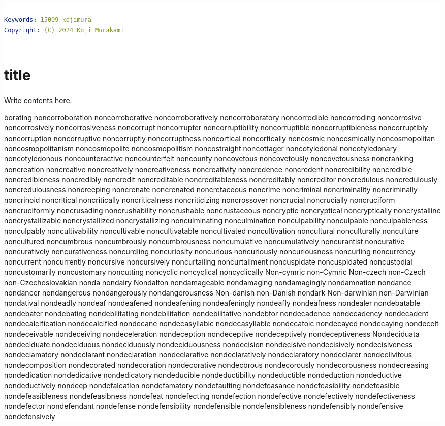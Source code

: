 ```yaml
---
Keywords: 15009 kojimura
Copyright: (C) 2024 Koji Murakami
---
```


# title

Write contents here.



borating noncorroboration noncorroborative noncorroboratively noncorroboratory noncorrodible noncorroding noncorrosive noncorrosively
noncorrosiveness noncorrupt noncorrupter noncorruptibility noncorruptible noncorruptibleness noncorruptibly noncorruption noncorruptive noncorruptly
noncorruptness noncortical noncortically noncosmic noncosmically noncosmopolitan noncosmopolitanism noncosmopolite noncosmopolitism noncostraight
noncottager noncotyledonal noncotyledonary noncotyledonous noncounteractive noncounterfeit noncounty noncovetous noncovetously noncovetousness
noncranking noncreation noncreative noncreatively noncreativeness noncreativity noncredence noncredent noncredibility noncredible
noncredibleness noncredibly noncredit noncreditable noncreditableness noncreditably noncreditor noncredulous noncredulously noncredulousness
noncreeping noncrenate noncrenated noncretaceous noncrime noncriminal noncriminality noncriminally noncrinoid noncritical
noncritically noncriticalness noncriticizing noncrossover noncrucial noncrucially noncruciform noncruciformly noncrusading noncrushability
noncrushable noncrustaceous noncryptic noncryptical noncryptically noncrystalline noncrystallizable noncrystallized noncrystallizing nonculminating
nonculmination nonculpability nonculpable nonculpableness nonculpably noncultivability noncultivable noncultivatable noncultivated noncultivation
noncultural nonculturally nonculture noncultured noncumbrous noncumbrously noncumbrousness noncumulative noncumulatively noncurantist
noncurative noncuratively noncurativeness noncurdling noncuriosity noncurious noncuriously noncuriousness noncurling noncurrency
noncurrent noncurrently noncursive noncursively noncurtailing noncurtailment noncuspidate noncuspidated noncustodial noncustomarily
noncustomary noncutting noncyclic noncyclical noncyclically Non-cymric non-Cymric Non-czech non-Czech non-Czechoslovakian
nonda nondairy Nondalton nondamageable nondamaging nondamagingly nondamnation nondance nondancer nondangerous
nondangerously nondangerousness Non-danish non-Danish nondark Non-darwinian non-Darwinian nondatival nondeadly nondeaf
nondeafened nondeafening nondeafeningly nondeafly nondeafness nondealer nondebatable nondebater nondebating nondebilitating
nondebilitation nondebilitative nondebtor nondecadence nondecadency nondecadent nondecalcification nondecalcified nondecane nondecasyllabic
nondecasyllable nondecatoic nondecayed nondecaying nondeceit nondeceivable nondeceiving nondeceleration nondeception nondeceptive
nondeceptively nondeceptiveness Nondeciduata nondeciduate nondeciduous nondeciduously nondeciduousness nondecision nondecisive nondecisively
nondecisiveness nondeclamatory nondeclarant nondeclaration nondeclarative nondeclaratively nondeclaratory nondeclarer nondeclivitous nondecomposition
nondecorated nondecoration nondecorative nondecorous nondecorously nondecorousness nondecreasing nondedication nondedicative nondedicatory
nondeducible nondeductibility nondeductible nondeduction nondeductive nondeductively nondeep nondefalcation nondefamatory nondefaulting
nondefeasance nondefeasibility nondefeasible nondefeasibleness nondefeasibness nondefeat nondefecting nondefection nondefective nondefectively
nondefectiveness nondefector nondefendant nondefense nondefensibility nondefensible nondefensibleness nondefensibly nondefensive nondefensively